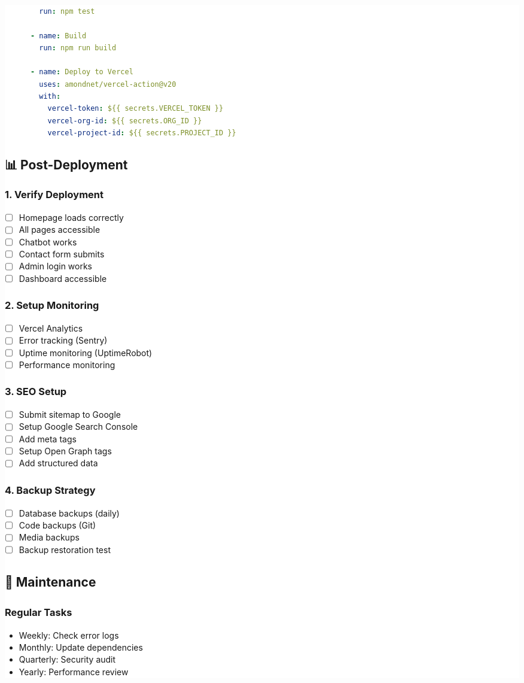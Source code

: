 ```yaml
        run: npm test
        
      - name: Build
        run: npm run build
        
      - name: Deploy to Vercel
        uses: amondnet/vercel-action@v20
        with:
          vercel-token: ${{ secrets.VERCEL_TOKEN }}
          vercel-org-id: ${{ secrets.ORG_ID }}
          vercel-project-id: ${{ secrets.PROJECT_ID }}
```

## 📊 Post-Deployment

### 1. Verify Deployment
- [ ] Homepage loads correctly
- [ ] All pages accessible
- [ ] Chatbot works
- [ ] Contact form submits
- [ ] Admin login works
- [ ] Dashboard accessible

### 2. Setup Monitoring
- [ ] Vercel Analytics
- [ ] Error tracking (Sentry)
- [ ] Uptime monitoring (UptimeRobot)
- [ ] Performance monitoring

### 3. SEO Setup
- [ ] Submit sitemap to Google
- [ ] Setup Google Search Console
- [ ] Add meta tags
- [ ] Setup Open Graph tags
- [ ] Add structured data

### 4. Backup Strategy
- [ ] Database backups (daily)
- [ ] Code backups (Git)
- [ ] Media backups
- [ ] Backup restoration test

## 🔧 Maintenance

### Regular Tasks
- Weekly: Check error logs
- Monthly: Update dependencies
- Quarterly: Security audit
- Yearly: Performance review
